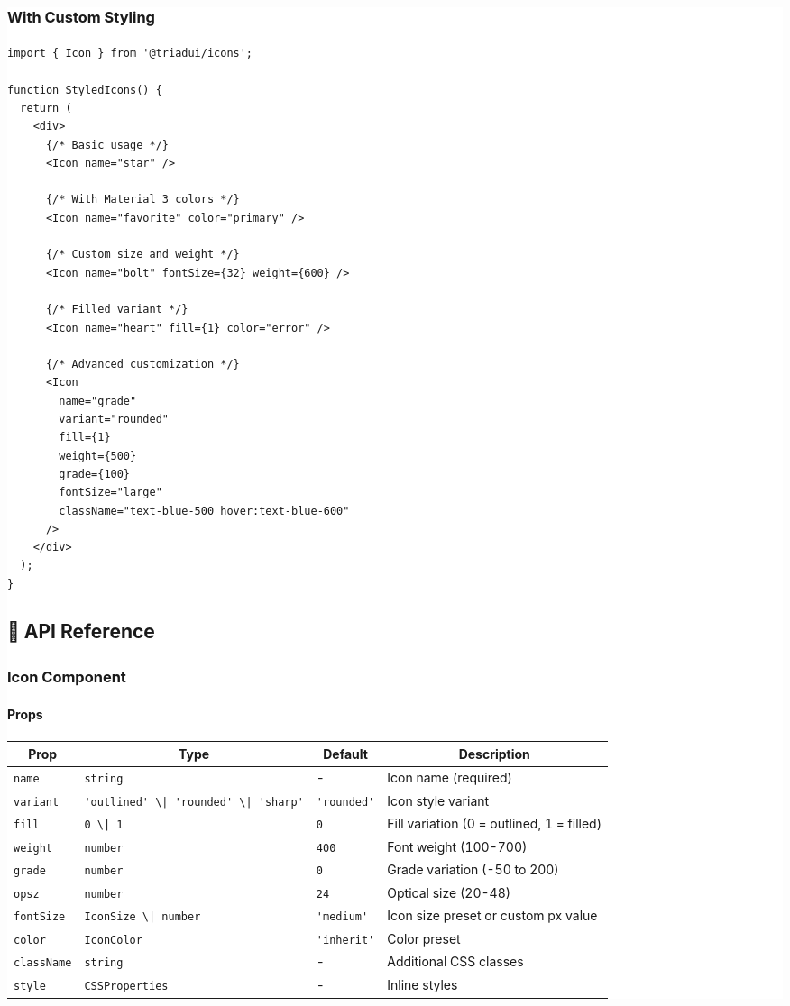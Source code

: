 ### With Custom Styling

```tsx
import { Icon } from '@triadui/icons';

function StyledIcons() {
  return (
    <div>
      {/* Basic usage */}
      <Icon name="star" />
      
      {/* With Material 3 colors */}
      <Icon name="favorite" color="primary" />
      
      {/* Custom size and weight */}
      <Icon name="bolt" fontSize={32} weight={600} />
      
      {/* Filled variant */}
      <Icon name="heart" fill={1} color="error" />
      
      {/* Advanced customization */}
      <Icon 
        name="grade"
        variant="rounded"
        fill={1}
        weight={500}
        grade={100}
        fontSize="large"
        className="text-blue-500 hover:text-blue-600"
      />
    </div>
  );
}
```

## 🎨 API Reference

### Icon Component

#### Props

| Prop | Type | Default | Description |
|------|------|---------|-------------|
| `name` | `string` | - | Icon name (required) |
| `variant` | `'outlined' \\| 'rounded' \\| 'sharp'` | `'rounded'` | Icon style variant |
| `fill` | `0 \\| 1` | `0` | Fill variation (0 = outlined, 1 = filled) |
| `weight` | `number` | `400` | Font weight (100-700) |
| `grade` | `number` | `0` | Grade variation (-50 to 200) |
| `opsz` | `number` | `24` | Optical size (20-48) |
| `fontSize` | `IconSize \\| number` | `'medium'` | Icon size preset or custom px value |
| `color` | `IconColor` | `'inherit'` | Color preset |
| `className` | `string` | - | Additional CSS classes |
| `style` | `CSSProperties` | - | Inline styles |

